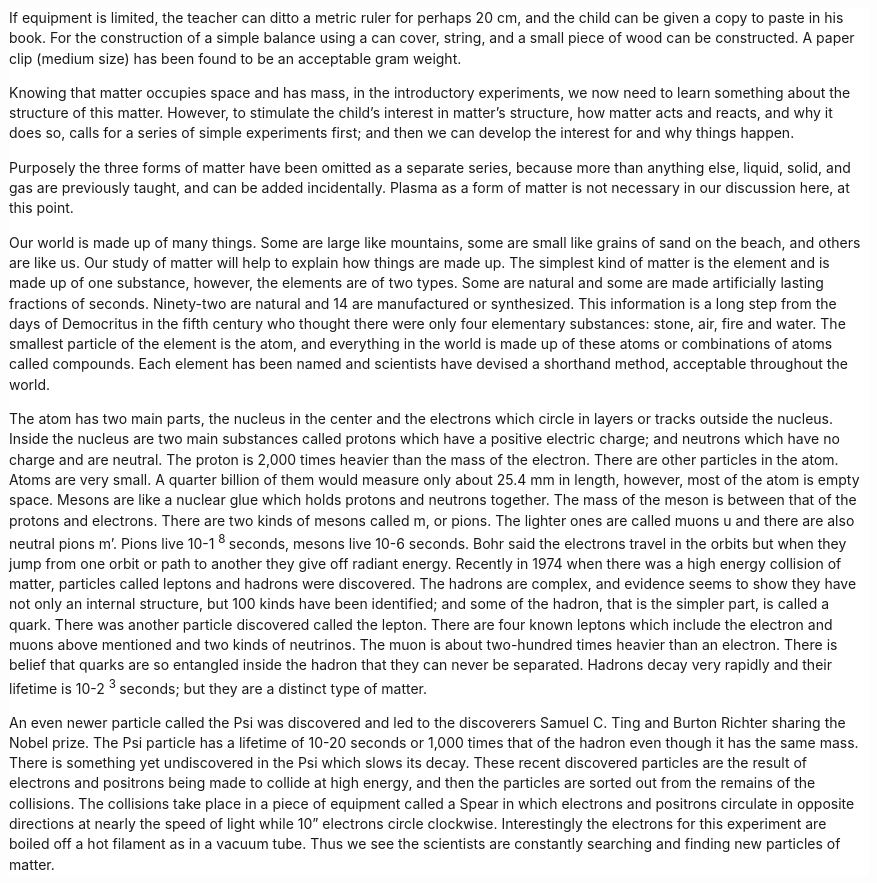 If equipment is limited, the teacher can ditto a metric ruler for perhaps 20 cm, and the child can be given a copy to paste in his book. For the construction of a simple balance using a can cover, string, and a small piece of wood can be constructed. A paper clip (medium size) has been found to be an acceptable gram weight.
</p>
<p>
Knowing that matter occupies space and has mass, in the introductory experiments, we now need to learn something about the structure of this matter. However, to stimulate the child’s interest in matter’s structure, how matter acts and reacts, and why it does so, calls for a series of simple experiments first; and then we can develop the interest for and why things happen.
</p>
<p>
Purposely the three forms of matter have been omitted as a separate series, because more than anything else, liquid, solid, and gas are previously taught, and can be added incidentally. Plasma as a form of matter is not necessary in our discussion here, at this point.
</p>
<p>
Our world is made up of many things. Some are large like mountains, some are small like grains of sand on the beach, and others are like us. Our study of matter will help to explain how things are made up. The simplest kind of matter is the element and is made up of one substance, however, the elements are of two types. Some are natural and some are made artificially lasting fractions of seconds. Ninety-two are natural and 14 are manufactured or synthesized. This information is a long step from the days of Democritus in the fifth century who thought there were only four elementary substances: stone, air, fire and water. The smallest particle of the element is the atom, and everything in the world is made up of these atoms or combinations of atoms called compounds. Each element has been named and scientists have devised a shorthand method, acceptable throughout the world.
</p>
<p>
The atom has two main parts, the nucleus in the center and the electrons which circle in layers or tracks outside the nucleus. Inside the nucleus are two main substances called protons which have a positive electric charge; and neutrons which have no charge and are neutral. The proton is 2,000 times heavier than the mass of the electron. There are other particles in the atom. Atoms are very small. A quarter billion of them would measure only about 25.4 mm in length, however, most of the atom is empty space. Mesons are like a nuclear glue which holds protons and neutrons together. The mass of the meson is between that of the protons and electrons. There are two kinds of mesons called m, or pions. The lighter ones are called muons u and there are also neutral pions m’. Pions live 10-1
<sup>
8
</sup>
seconds, mesons live 10-6 seconds. Bohr said the electrons travel in the orbits but when they jump from one orbit or path to another they give off radiant energy. Recently in 1974 when there was a high energy collision of matter, particles called leptons and hadrons were discovered. The hadrons are complex, and evidence seems to show they have not only an internal structure, but 100 kinds have been identified; and some of the hadron, that is the simpler part, is called a quark. There was another particle discovered called the lepton. There are four known leptons which include the electron and muons above mentioned and two kinds of neutrinos. The muon is about two-hundred times heavier than an electron. There is belief that quarks are so entangled inside the hadron that they can never be separated. Hadrons decay very rapidly and their lifetime is 10-2
<sup>
3
</sup>
seconds; but they are a distinct type of matter.
</p>
<p>
An even newer particle called the Psi was discovered and led to the discoverers Samuel C. Ting and Burton Richter sharing the Nobel prize. The Psi particle has a lifetime of 10-20 seconds or 1,000 times that of the hadron even though it has the same mass. There is something yet undiscovered in the Psi which slows its decay. These recent discovered particles are the result of electrons and positrons being made to collide at high energy, and then the particles are sorted out from the remains of the collisions. The collisions take place in a piece of equipment called a Spear in which electrons and positrons circulate in opposite directions at nearly the speed of light while 10” electrons circle clockwise. Interestingly the electrons for this experiment are boiled off a hot filament as in a vacuum tube. Thus we see the scientists are constantly searching and finding new particles of matter.
</p>
